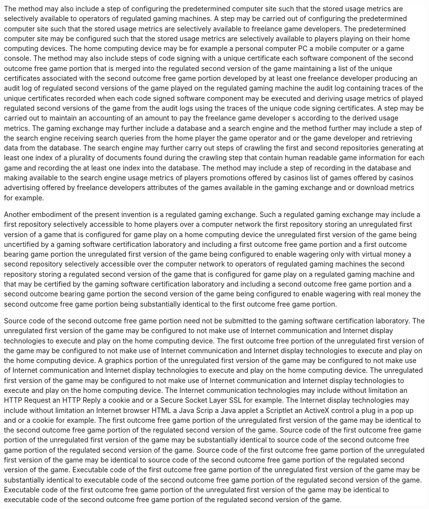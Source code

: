 The method may also include a step of configuring the predetermined computer site such that the stored usage metrics are selectively available to operators of regulated gaming machines. A step may be carried out of configuring the predetermined computer site such that the stored usage metrics are selectively available to freelance game developers. The predetermined computer site may be configured such that the stored usage metrics are selectively available to players playing on their home computing devices. The home computing device may be for example a personal computer PC a mobile computer or a game console. The method may also include steps of code signing with a unique certificate each software component of the second outcome free game portion that is merged into the regulated second version of the game maintaining a list of the unique certificates associated with the second outcome free game portion developed by at least one freelance developer producing an audit log of regulated second versions of the game played on the regulated gaming machine the audit log containing traces of the unique certificates recorded when each code signed software component may be executed and deriving usage metrics of played regulated second versions of the game from the audit logs using the traces of the unique code signing certificates. A step may be carried out to maintain an accounting of an amount to pay the freelance game developer s according to the derived usage metrics. The gaming exchange may further include a database and a search engine and the method further may include a step of the search engine receiving search queries from the home player the game operator and or the game developer and retrieving data from the database. The search engine may further carry out steps of crawling the first and second repositories generating at least one index of a plurality of documents found during the crawling step that contain human readable game information for each game and recording the at least one index into the database. The method may include a step of recording in the database and making available to the search engine usage metrics of players promotions offered by casinos list of games offered by casinos advertising offered by freelance developers attributes of the games available in the gaming exchange and or download metrics for example.

Another embodiment of the present invention is a regulated gaming exchange. Such a regulated gaming exchange may include a first repository selectively accessible to home players over a computer network the first repository storing an unregulated first version of a game that is configured for game play on a home computing device the unregulated first version of the game being uncertified by a gaming software certification laboratory and including a first outcome free game portion and a first outcome bearing game portion the unregulated first version of the game being configured to enable wagering only with virtual money a second repository selectively accessible over the computer network to operators of regulated gaming machines the second repository storing a regulated second version of the game that is configured for game play on a regulated gaming machine and that may be certified by the gaming software certification laboratory and including a second outcome free game portion and a second outcome bearing game portion the second version of the game being configured to enable wagering with real money the second outcome free game portion being substantially identical to the first outcome free game portion.

Source code of the second outcome free game portion need not be submitted to the gaming software certification laboratory. The unregulated first version of the game may be configured to not make use of Internet communication and Internet display technologies to execute and play on the home computing device. The first outcome free portion of the unregulated first version of the game may be configured to not make use of Internet communication and Internet display technologies to execute and play on the home computing device. A graphics portion of the unregulated first version of the game may be configured to not make use of Internet communication and Internet display technologies to execute and play on the home computing device. The unregulated first version of the game may be configured to not make use of Internet communication and Internet display technologies to execute and play on the home computing device. The Internet communication technologies may include without limitation an HTTP Request an HTTP Reply a cookie and or a Secure Socket Layer SSL for example. The Internet display technologies may include without limitation an Internet browser HTML a Java Scrip a Java applet a Scriptlet an ActiveX control a plug in a pop up and or a cookie for example. The first outcome free game portion of the unregulated first version of the game may be identical to the second outcome free game portion of the regulated second version of the game. Source code of the first outcome free game portion of the unregulated first version of the game may be substantially identical to source code of the second outcome free game portion of the regulated second version of the game. Source code of the first outcome free game portion of the unregulated first version of the game may be identical to source code of the second outcome free game portion of the regulated second version of the game. Executable code of the first outcome free game portion of the unregulated first version of the game may be substantially identical to executable code of the second outcome free game portion of the regulated second version of the game. Executable code of the first outcome free game portion of the unregulated first version of the game may be identical to executable code of the second outcome free game portion of the regulated second version of the game.
